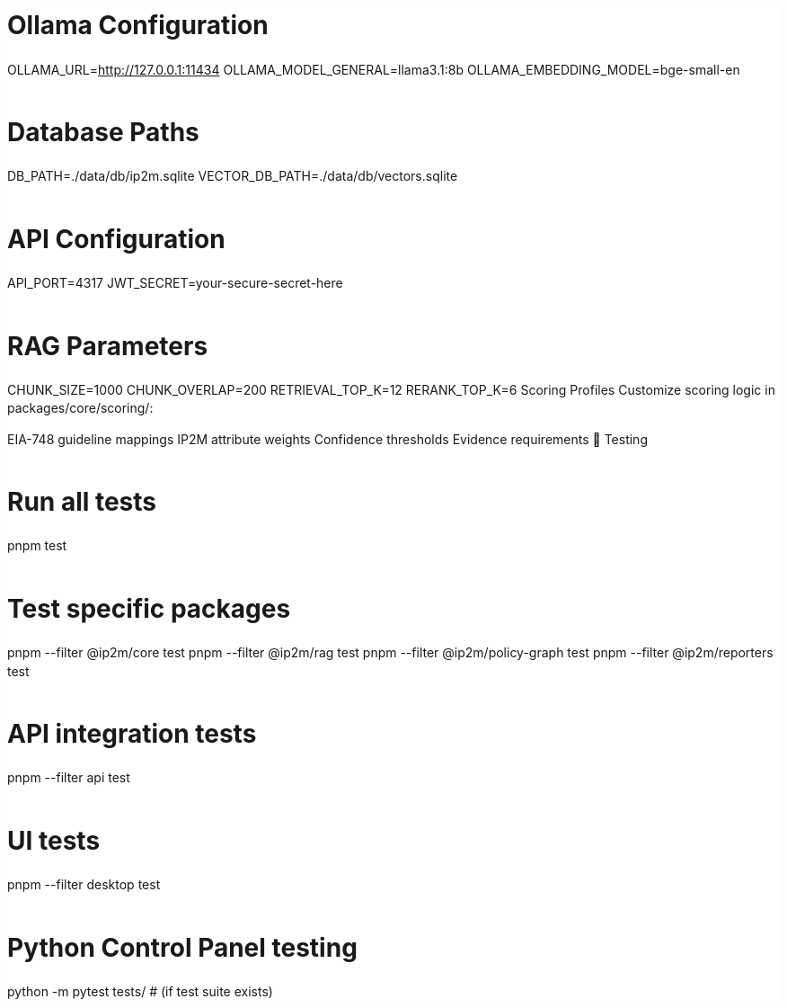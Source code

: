 # Ollama Configuration
OLLAMA_URL=http://127.0.0.1:11434
OLLAMA_MODEL_GENERAL=llama3.1:8b
OLLAMA_EMBEDDING_MODEL=bge-small-en

# Database Paths
DB_PATH=./data/db/ip2m.sqlite
VECTOR_DB_PATH=./data/db/vectors.sqlite

# API Configuration
API_PORT=4317
JWT_SECRET=your-secure-secret-here

# RAG Parameters
CHUNK_SIZE=1000
CHUNK_OVERLAP=200
RETRIEVAL_TOP_K=12
RERANK_TOP_K=6
Scoring Profiles
Customize scoring logic in packages/core/scoring/:

EIA-748 guideline mappings
IP2M attribute weights
Confidence thresholds
Evidence requirements
🧪 Testing
# Run all tests
pnpm test

# Test specific packages
pnpm --filter @ip2m/core test
pnpm --filter @ip2m/rag test
pnpm --filter @ip2m/policy-graph test
pnpm --filter @ip2m/reporters test

# API integration tests
pnpm --filter api test

# UI tests
pnpm --filter desktop test

# Python Control Panel testing
python -m pytest tests/ # (if test suite exists)

